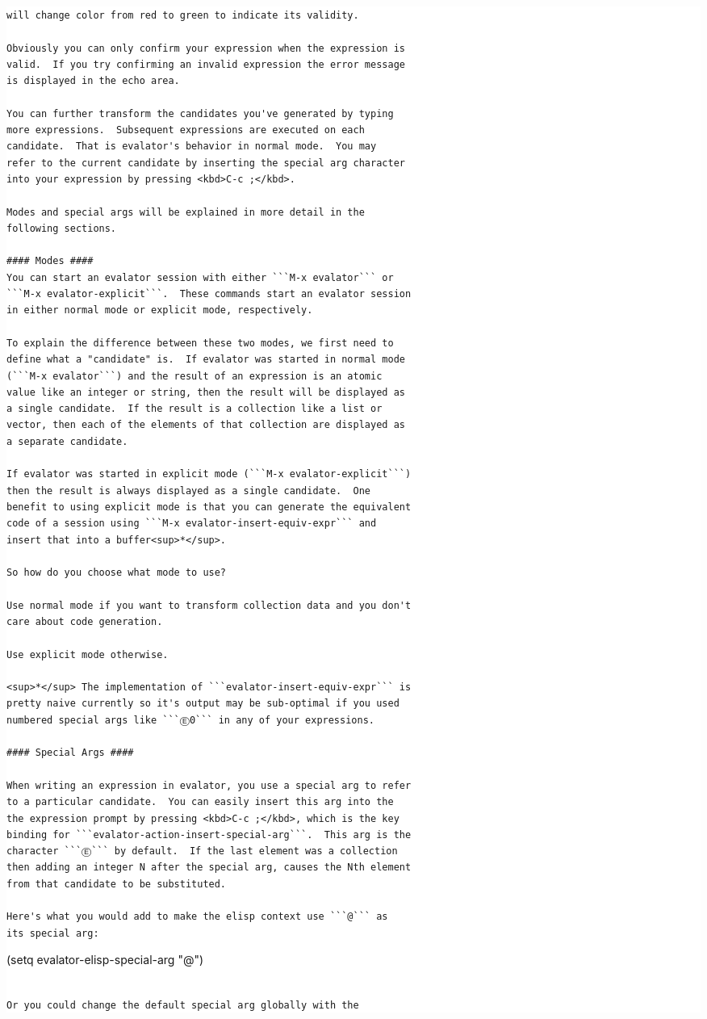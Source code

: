 ```
will change color from red to green to indicate its validity.

Obviously you can only confirm your expression when the expression is
valid.  If you try confirming an invalid expression the error message
is displayed in the echo area.

You can further transform the candidates you've generated by typing
more expressions.  Subsequent expressions are executed on each
candidate.  That is evalator's behavior in normal mode.  You may
refer to the current candidate by inserting the special arg character
into your expression by pressing <kbd>C-c ;</kbd>.

Modes and special args will be explained in more detail in the
following sections.

#### Modes ####
You can start an evalator session with either ```M-x evalator``` or
```M-x evalator-explicit```.  These commands start an evalator session
in either normal mode or explicit mode, respectively.

To explain the difference between these two modes, we first need to
define what a "candidate" is.  If evalator was started in normal mode
(```M-x evalator```) and the result of an expression is an atomic
value like an integer or string, then the result will be displayed as
a single candidate.  If the result is a collection like a list or
vector, then each of the elements of that collection are displayed as
a separate candidate.

If evalator was started in explicit mode (```M-x evalator-explicit```)
then the result is always displayed as a single candidate.  One
benefit to using explicit mode is that you can generate the equivalent
code of a session using ```M-x evalator-insert-equiv-expr``` and
insert that into a buffer<sup>*</sup>.

So how do you choose what mode to use?

Use normal mode if you want to transform collection data and you don't
care about code generation.

Use explicit mode otherwise.

<sup>*</sup> The implementation of ```evalator-insert-equiv-expr``` is
pretty naive currently so it's output may be sub-optimal if you used
numbered special args like ```Ⓔ0``` in any of your expressions.

#### Special Args ####

When writing an expression in evalator, you use a special arg to refer
to a particular candidate.  You can easily insert this arg into the
the expression prompt by pressing <kbd>C-c ;</kbd>, which is the key
binding for ```evalator-action-insert-special-arg```.  This arg is the
character ```Ⓔ``` by default.  If the last element was a collection
then adding an integer N after the special arg, causes the Nth element
from that candidate to be substituted.

Here's what you would add to make the elisp context use ```@``` as
its special arg:

```
(setq evalator-elisp-special-arg "@")
```

Or you could change the default special arg globally with the
```